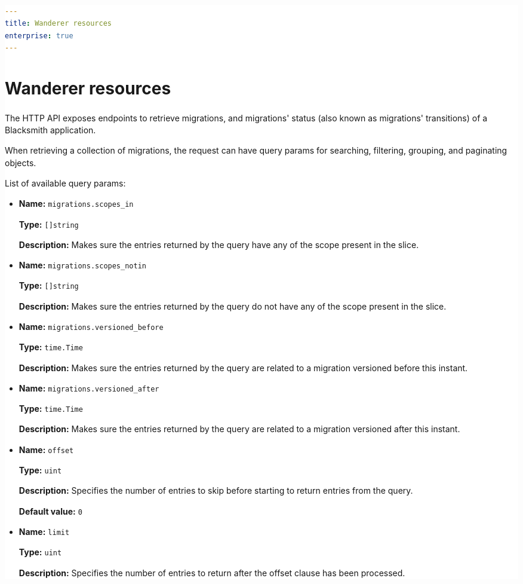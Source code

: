 ```yaml
---
title: Wanderer resources
enterprise: true
---
```


# Wanderer resources

The HTTP API exposes endpoints to retrieve migrations, and migrations' status (also
known as migrations' transitions) of a Blacksmith application.

When retrieving a collection of migrations, the request can have query params for
searching, filtering, grouping, and paginating objects.

List of available query params:

- **Name:** `migrations.scopes_in`

  **Type:** `[]string`

  **Description:** Makes sure the entries returned by the query have any of the
  scope present in the slice.

- **Name:** `migrations.scopes_notin`

  **Type:** `[]string`

  **Description:** Makes sure the entries returned by the query do not have any
  of the scope present in the slice.

- **Name:** `migrations.versioned_before`

  **Type:** `time.Time`

  **Description:** Makes sure the entries returned by the query are related to a
  migration versioned before this instant.

- **Name:** `migrations.versioned_after`

  **Type:** `time.Time`

  **Description:** Makes sure the entries returned by the query are related to a
  migration versioned after this instant.

- **Name:** `offset`

  **Type:** `uint`

  **Description:** Specifies the number of entries to skip before starting to
  return entries from the query.

  **Default value:** `0`

- **Name:** `limit`

  **Type:** `uint`

  **Description:** Specifies the number of entries to return after the offset clause
  has been processed.
